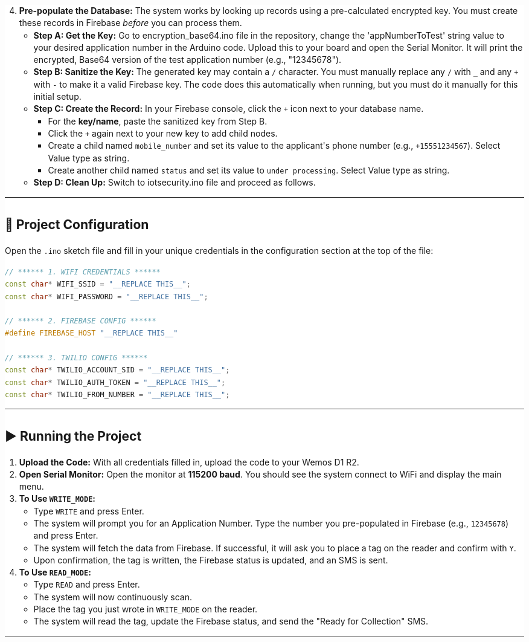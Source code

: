 4.  **Pre-populate the Database:** The system works by looking up records using a pre-calculated encrypted key. You must create these records in Firebase *before* you can process them.
    * **Step A: Get the Key:** Go to encryption_base64.ino file in the repository, change the 'appNumberToTest' string value to your desired application number in the Arduino code. Upload this to your board and open the Serial Monitor. It will print the encrypted, Base64 version of the test application number (e.g., "12345678").
    * **Step B: Sanitize the Key:** The generated key may contain a `/` character. You must manually replace any `/` with `_` and any `+` with `-` to make it a valid Firebase key. The code does this automatically when running, but you must do it manually for this initial setup.
    * **Step C: Create the Record:** In your Firebase console, click the `+` icon next to your database name.
        * For the **key/name**, paste the sanitized key from Step B.
        * Click the `+` again next to your new key to add child nodes.
        * Create a child named `mobile_number` and set its value to the applicant's phone number (e.g., `+15551234567`). Select Value type as string.
        * Create another child named `status` and set its value to `under processing`. Select Value type as string.
    * **Step D: Clean Up:** Switch to iotsecurity.ino file and proceed as follows.

---

## 🔧 Project Configuration
Open the `.ino` sketch file and fill in your unique credentials in the configuration section at the top of the file:
```cpp
// ****** 1. WIFI CREDENTIALS ******
const char* WIFI_SSID = "__REPLACE THIS__";
const char* WIFI_PASSWORD = "__REPLACE THIS__";

// ****** 2. FIREBASE CONFIG ******
#define FIREBASE_HOST "__REPLACE THIS__"

// ****** 3. TWILIO CONFIG ******
const char* TWILIO_ACCOUNT_SID = "__REPLACE THIS__";
const char* TWILIO_AUTH_TOKEN = "__REPLACE THIS__";
const char* TWILIO_FROM_NUMBER = "__REPLACE THIS__";
```

---

## ▶️ Running the Project

1.  **Upload the Code:** With all credentials filled in, upload the code to your Wemos D1 R2.
2.  **Open Serial Monitor:** Open the monitor at **115200 baud**. You should see the system connect to WiFi and display the main menu.
3.  **To Use `WRITE_MODE`:**
    * Type `WRITE` and press Enter.
    * The system will prompt you for an Application Number. Type the number you pre-populated in Firebase (e.g., `12345678`) and press Enter.
    * The system will fetch the data from Firebase. If successful, it will ask you to place a tag on the reader and confirm with `Y`.
    * Upon confirmation, the tag is written, the Firebase status is updated, and an SMS is sent.
4.  **To Use `READ_MODE`:**
    * Type `READ` and press Enter.
    * The system will now continuously scan.
    * Place the tag you just wrote in `WRITE_MODE` on the reader.
    * The system will read the tag, update the Firebase status, and send the "Ready for Collection" SMS.

---